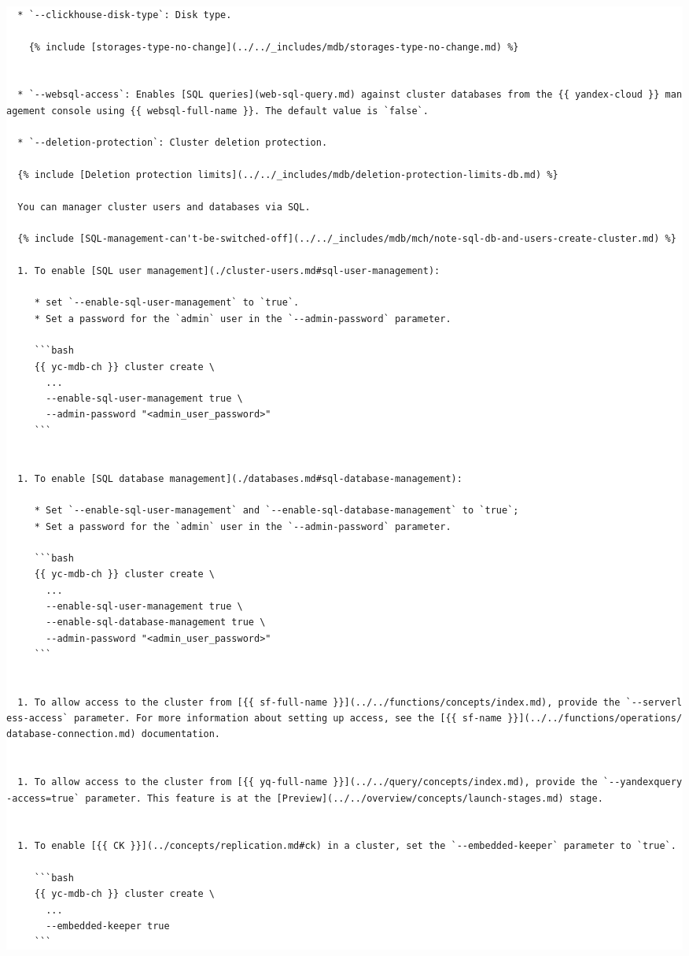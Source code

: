       
      * `--clickhouse-disk-type`: Disk type.

        {% include [storages-type-no-change](../../_includes/mdb/storages-type-no-change.md) %}


      * `--websql-access`: Enables [SQL queries](web-sql-query.md) against cluster databases from the {{ yandex-cloud }} management console using {{ websql-full-name }}. The default value is `false`.

      * `--deletion-protection`: Cluster deletion protection.

      {% include [Deletion protection limits](../../_includes/mdb/deletion-protection-limits-db.md) %}

      You can manager cluster users and databases via SQL.

      {% include [SQL-management-can't-be-switched-off](../../_includes/mdb/mch/note-sql-db-and-users-create-cluster.md) %}

      1. To enable [SQL user management](./cluster-users.md#sql-user-management):

         * set `--enable-sql-user-management` to `true`.
         * Set a password for the `admin` user in the `--admin-password` parameter.

         ```bash
         {{ yc-mdb-ch }} cluster create \
           ...
           --enable-sql-user-management true \
           --admin-password "<admin_user_password>"
         ```


      1. To enable [SQL database management](./databases.md#sql-database-management):

         * Set `--enable-sql-user-management` and `--enable-sql-database-management` to `true`;
         * Set a password for the `admin` user in the `--admin-password` parameter.

         ```bash
         {{ yc-mdb-ch }} cluster create \
           ...
           --enable-sql-user-management true \
           --enable-sql-database-management true \
           --admin-password "<admin_user_password>"
         ```

      
      1. To allow access to the cluster from [{{ sf-full-name }}](../../functions/concepts/index.md), provide the `--serverless-access` parameter. For more information about setting up access, see the [{{ sf-name }}](../../functions/operations/database-connection.md) documentation.


      1. To allow access to the cluster from [{{ yq-full-name }}](../../query/concepts/index.md), provide the `--yandexquery-access=true` parameter. This feature is at the [Preview](../../overview/concepts/launch-stages.md) stage.


      1. To enable [{{ CK }}](../concepts/replication.md#ck) in a cluster, set the `--embedded-keeper` parameter to `true`.

         ```bash
         {{ yc-mdb-ch }} cluster create \
           ...
           --embedded-keeper true
         ```
